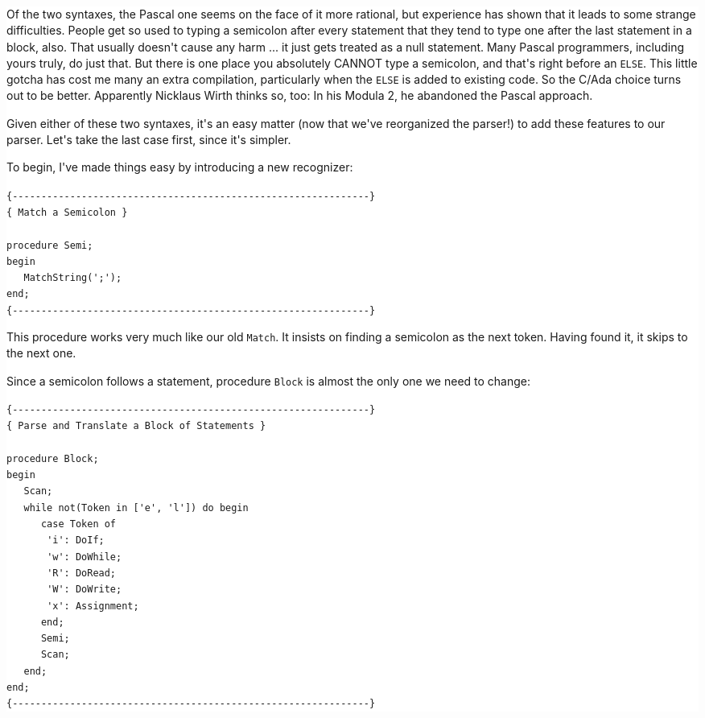 Of  the two syntaxes, the Pascal one seems on the face of it more
rational, but experience has shown  that it leads to some strange
difficulties.  People get  so  used  to  typing a semicolon after
every  statement  that  they tend to  type  one  after  the  last
statement in a block, also.  That usually doesn't cause  any harm
...  it  just gets treated as a  null  statement.    Many  Pascal
programmers, including yours truly,  do  just  that. But there is
one  place you absolutely CANNOT type  a  semicolon,  and  that's
right before an `ELSE`.  This little gotcha  has  cost  me  many an
extra  compilation,  particularly  when  the  `ELSE`  is  added  to
existing code.    So  the  C/Ada  choice  turns out to be better.
Apparently Nicklaus Wirth thinks so, too:  In his  Modula  2,  he
abandoned the Pascal approach.

Given either of these two syntaxes, it's an easy matter (now that
we've  reorganized  the  parser!) to add these  features  to  our
parser.  Let's take the last case first, since it's simpler.

To begin, I've made things easy by introducing a new recognizer:

```delphi
{--------------------------------------------------------------}
{ Match a Semicolon }

procedure Semi;
begin
   MatchString(';');
end;
{--------------------------------------------------------------}
```

This procedure works very much like our old `Match`.  It insists on
finding a semicolon as the next token.  Having found it, it skips
to the next one.

Since a  semicolon follows a statement, procedure `Block` is almost
the only one we need to change:

```delphi
{--------------------------------------------------------------}
{ Parse and Translate a Block of Statements }

procedure Block;
begin
   Scan;
   while not(Token in ['e', 'l']) do begin
      case Token of
       'i': DoIf;
       'w': DoWhile;
       'R': DoRead;
       'W': DoWrite;
       'x': Assignment;
      end;
      Semi;
      Scan;
   end;
end;
{--------------------------------------------------------------}
```
